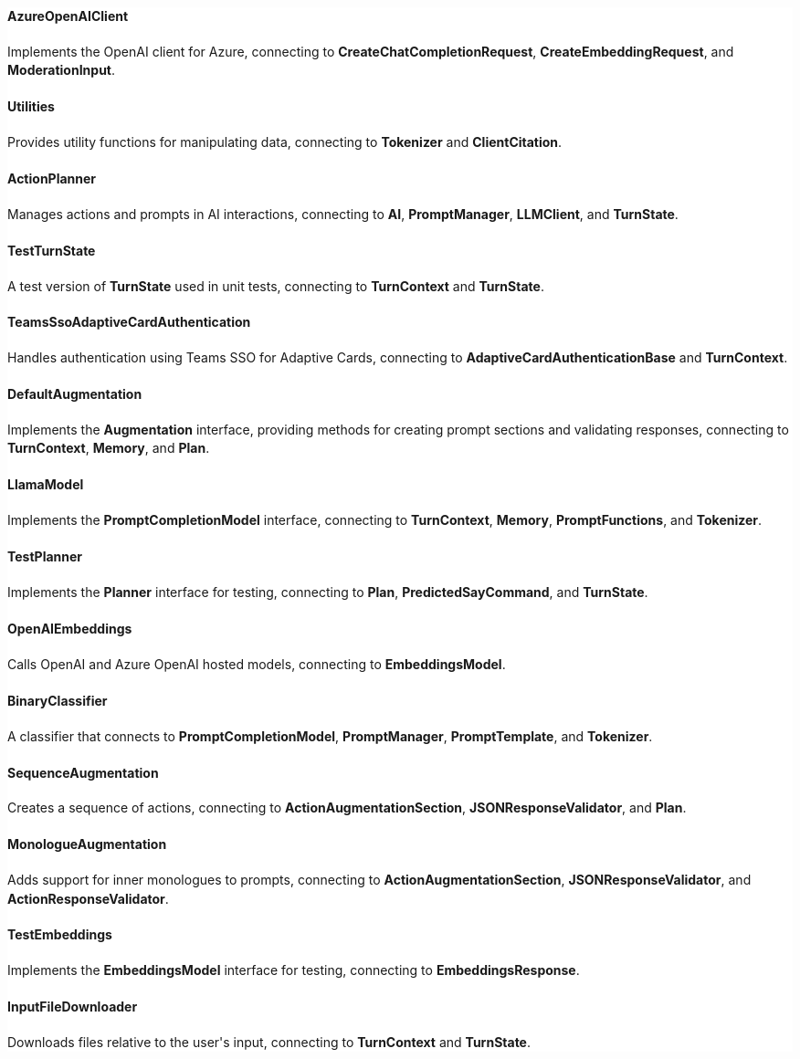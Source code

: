 #### AzureOpenAIClient
Implements the OpenAI client for Azure, connecting to **CreateChatCompletionRequest**, **CreateEmbeddingRequest**, and **ModerationInput**.

#### Utilities
Provides utility functions for manipulating data, connecting to **Tokenizer** and **ClientCitation**.

#### ActionPlanner
Manages actions and prompts in AI interactions, connecting to **AI**, **PromptManager**, **LLMClient**, and **TurnState**.

#### TestTurnState
A test version of **TurnState** used in unit tests, connecting to **TurnContext** and **TurnState**.

#### TeamsSsoAdaptiveCardAuthentication
Handles authentication using Teams SSO for Adaptive Cards, connecting to **AdaptiveCardAuthenticationBase** and **TurnContext**.

#### DefaultAugmentation
Implements the **Augmentation** interface, providing methods for creating prompt sections and validating responses, connecting to **TurnContext**, **Memory**, and **Plan**.

#### LlamaModel
Implements the **PromptCompletionModel** interface, connecting to **TurnContext**, **Memory**, **PromptFunctions**, and **Tokenizer**.

#### TestPlanner
Implements the **Planner** interface for testing, connecting to **Plan**, **PredictedSayCommand**, and **TurnState**.

#### OpenAIEmbeddings
Calls OpenAI and Azure OpenAI hosted models, connecting to **EmbeddingsModel**.

#### BinaryClassifier
A classifier that connects to **PromptCompletionModel**, **PromptManager**, **PromptTemplate**, and **Tokenizer**.

#### SequenceAugmentation
Creates a sequence of actions, connecting to **ActionAugmentationSection**, **JSONResponseValidator**, and **Plan**.

#### MonologueAugmentation
Adds support for inner monologues to prompts, connecting to **ActionAugmentationSection**, **JSONResponseValidator**, and **ActionResponseValidator**.

#### TestEmbeddings
Implements the **EmbeddingsModel** interface for testing, connecting to **EmbeddingsResponse**.

#### InputFileDownloader
Downloads files relative to the user's input, connecting to **TurnContext** and **TurnState**.
